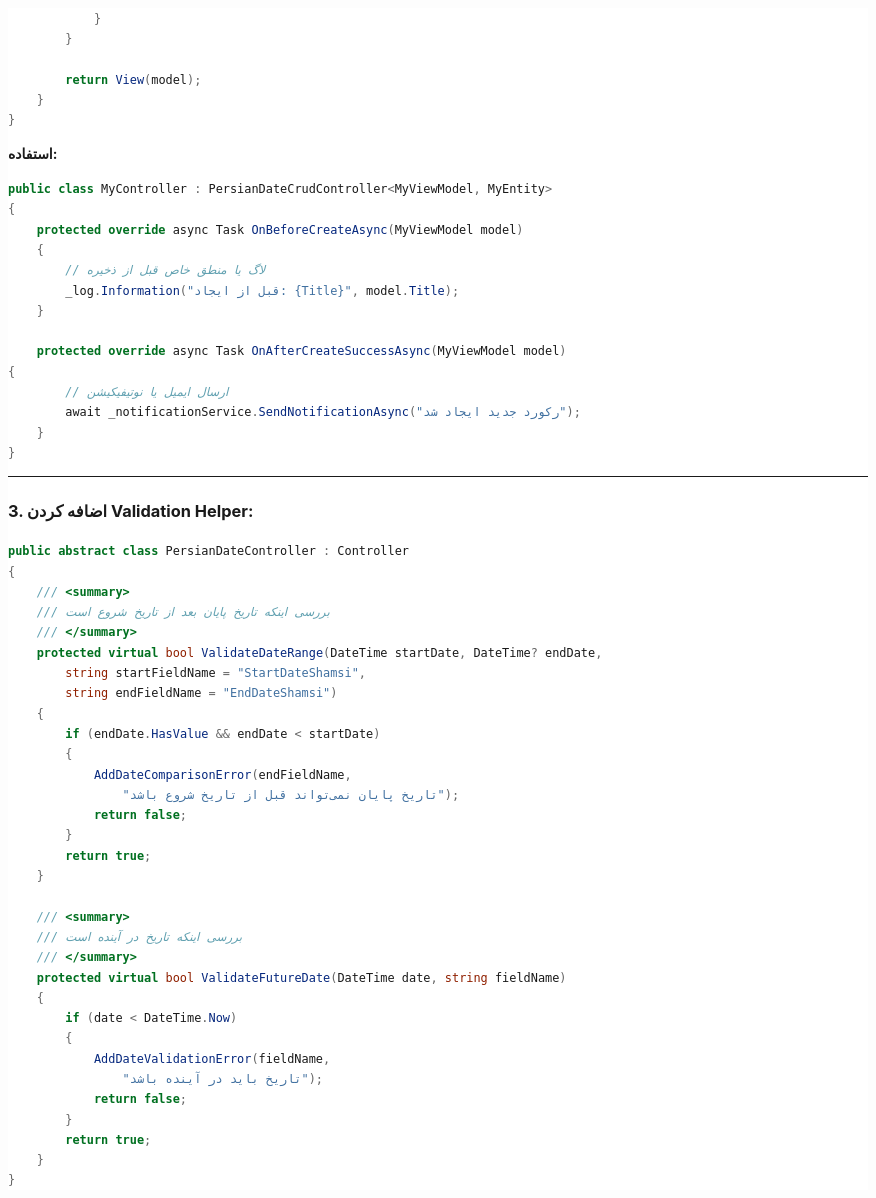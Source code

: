```csharp
            }
        }
        
        return View(model);
    }
}
```

**استفاده:**
```csharp
public class MyController : PersianDateCrudController<MyViewModel, MyEntity>
{
    protected override async Task OnBeforeCreateAsync(MyViewModel model)
    {
        // لاگ یا منطق خاص قبل از ذخیره
        _log.Information("قبل از ایجاد: {Title}", model.Title);
    }
    
    protected override async Task OnAfterCreateSuccessAsync(MyViewModel model)
{
        // ارسال ایمیل یا نوتیفیکیشن
        await _notificationService.SendNotificationAsync("رکورد جدید ایجاد شد");
    }
}
```

---

### **3. اضافه کردن Validation Helper:**

```csharp
public abstract class PersianDateController : Controller
{
    /// <summary>
    /// بررسی اینکه تاریخ پایان بعد از تاریخ شروع است
    /// </summary>
    protected virtual bool ValidateDateRange(DateTime startDate, DateTime? endDate, 
        string startFieldName = "StartDateShamsi", 
        string endFieldName = "EndDateShamsi")
    {
        if (endDate.HasValue && endDate < startDate)
        {
            AddDateComparisonError(endFieldName, 
                "تاریخ پایان نمی‌تواند قبل از تاریخ شروع باشد");
            return false;
        }
        return true;
    }
    
    /// <summary>
    /// بررسی اینکه تاریخ در آینده است
    /// </summary>
    protected virtual bool ValidateFutureDate(DateTime date, string fieldName)
    {
        if (date < DateTime.Now)
        {
            AddDateValidationError(fieldName, 
                "تاریخ باید در آینده باشد");
            return false;
        }
        return true;
    }
}
```
